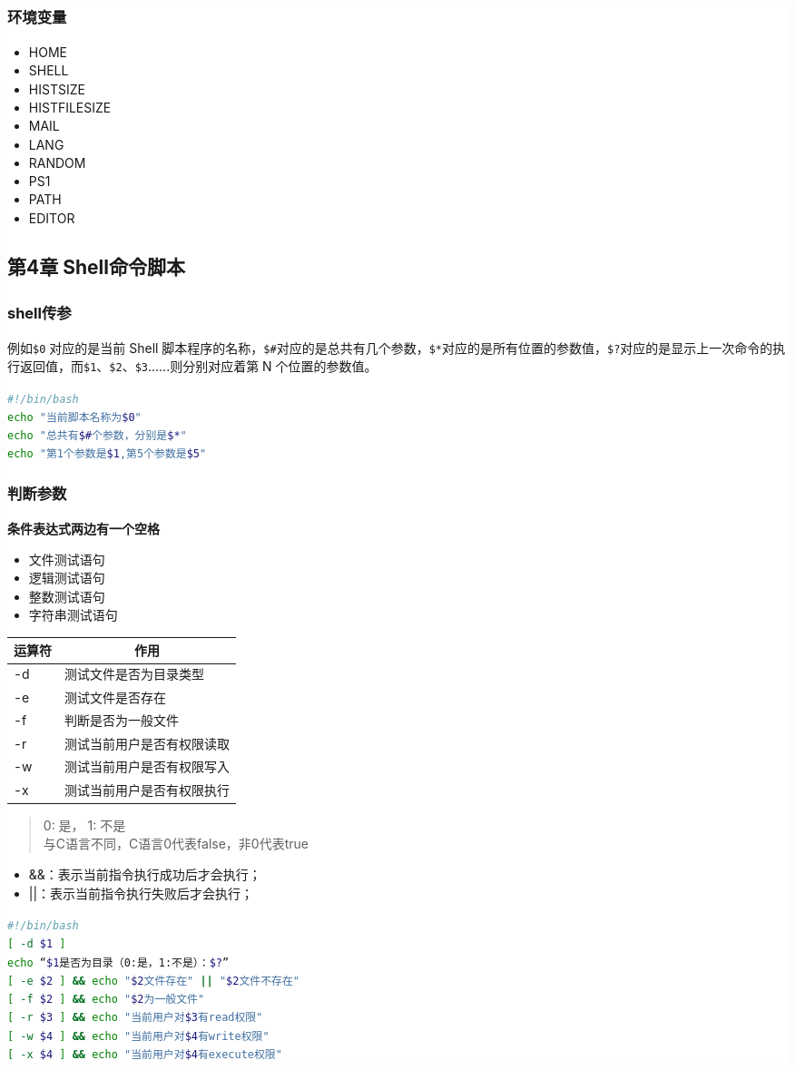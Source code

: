 ### 环境变量
- HOME
- SHELL
- HISTSIZE
- HISTFILESIZE
- MAIL
- LANG
- RANDOM
- PS1
- PATH
- EDITOR

## 第4章 Shell命令脚本
### shell传参
例如`$0` 对应的是当前 Shell 脚本程序的名称，`$#`对应的是总共有几个参数，`$*`对应的是所有位置的参数值，`$?`对应的是显示上一次命令的执行返回值，而`$1`、`$2`、`$3`......则分别对应着第 N 个位置的参数值。

```bash
#!/bin/bash
echo "当前脚本名称为$0"
echo "总共有$#个参数，分别是$*"
echo "第1个参数是$1,第5个参数是$5"
```

### 判断参数
**条件表达式两边有一个空格**

- 文件测试语句
- 逻辑测试语句
- 整数测试语句
- 字符串测试语句

| 运算符 | 作用 |
| ------ | ---- |
| -d | 测试文件是否为目录类型 |
| -e | 测试文件是否存在 |
| -f | 判断是否为一般文件| 
| -r | 测试当前用户是否有权限读取 |
| -w | 测试当前用户是否有权限写入 |
| -x | 测试当前用户是否有权限执行 |

> 0: 是， 1: 不是  
> 与C语言不同，C语言0代表false，非0代表true

- &&：表示当前指令执行成功后才会执行；
- ||：表示当前指令执行失败后才会执行；

```bash
#!/bin/bash
[ -d $1 ]
echo “$1是否为目录（0:是，1:不是）：$?”
[ -e $2 ] && echo "$2文件存在" || "$2文件不存在"
[ -f $2 ] && echo "$2为一般文件"
[ -r $3 ] && echo "当前用户对$3有read权限"
[ -w $4 ] && echo "当前用户对$4有write权限"
[ -x $4 ] && echo "当前用户对$4有execute权限"
```
